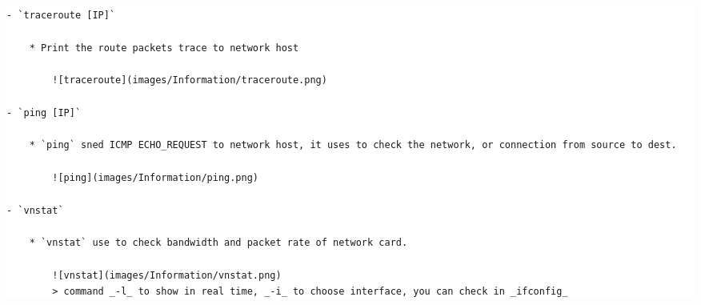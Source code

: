 	- `traceroute [IP]` 

		* Print the route packets trace to network host

			![traceroute](images/Information/traceroute.png)

	- `ping [IP]`

		* `ping` sned ICMP ECHO_REQUEST to network host, it uses to check the network, or connection from source to dest.

			![ping](images/Information/ping.png)

	- `vnstat` 

		* `vnstat` use to check bandwidth and packet rate of network card.

			![vnstat](images/Information/vnstat.png)
			> command _-l_ to show in real time, _-i_ to choose interface, you can check in _ifconfig_
